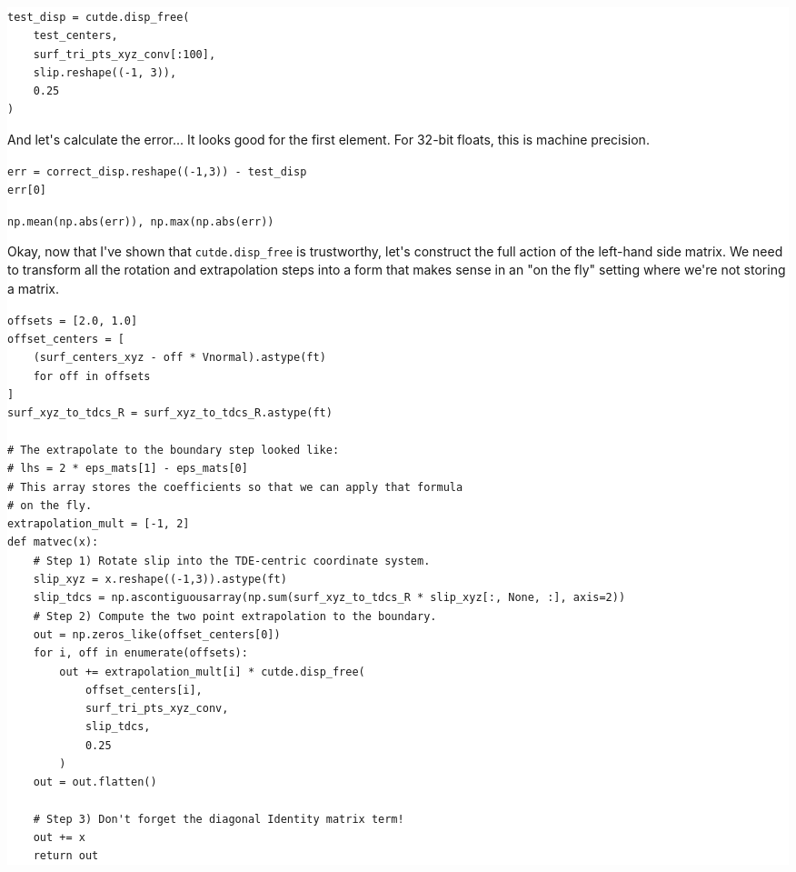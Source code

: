 ```{code-cell} ipython3
test_disp = cutde.disp_free(
    test_centers, 
    surf_tri_pts_xyz_conv[:100], 
    slip.reshape((-1, 3)), 
    0.25
)
```

And let's calculate the error... It looks good for the first element. For 32-bit floats, this is machine precision.

```{code-cell} ipython3
err = correct_disp.reshape((-1,3)) - test_disp
err[0]
```

```{code-cell} ipython3
np.mean(np.abs(err)), np.max(np.abs(err))
```

Okay, now that I've shown that `cutde.disp_free` is trustworthy, let's construct the full action of the left-hand side matrix. We need to transform all the rotation and extrapolation steps into a form that makes sense in an "on the fly" setting where we're not storing a matrix.

```{code-cell} ipython3
offsets = [2.0, 1.0]
offset_centers = [
    (surf_centers_xyz - off * Vnormal).astype(ft)
    for off in offsets
]
surf_xyz_to_tdcs_R = surf_xyz_to_tdcs_R.astype(ft)

# The extrapolate to the boundary step looked like:
# lhs = 2 * eps_mats[1] - eps_mats[0]
# This array stores the coefficients so that we can apply that formula 
# on the fly.
extrapolation_mult = [-1, 2]
def matvec(x):
    # Step 1) Rotate slip into the TDE-centric coordinate system.
    slip_xyz = x.reshape((-1,3)).astype(ft)
    slip_tdcs = np.ascontiguousarray(np.sum(surf_xyz_to_tdcs_R * slip_xyz[:, None, :], axis=2))
    # Step 2) Compute the two point extrapolation to the boundary.
    out = np.zeros_like(offset_centers[0])
    for i, off in enumerate(offsets):
        out += extrapolation_mult[i] * cutde.disp_free(
            offset_centers[i], 
            surf_tri_pts_xyz_conv, 
            slip_tdcs, 
            0.25
        )
    out = out.flatten()
    
    # Step 3) Don't forget the diagonal Identity matrix term! 
    out += x
    return out
```
